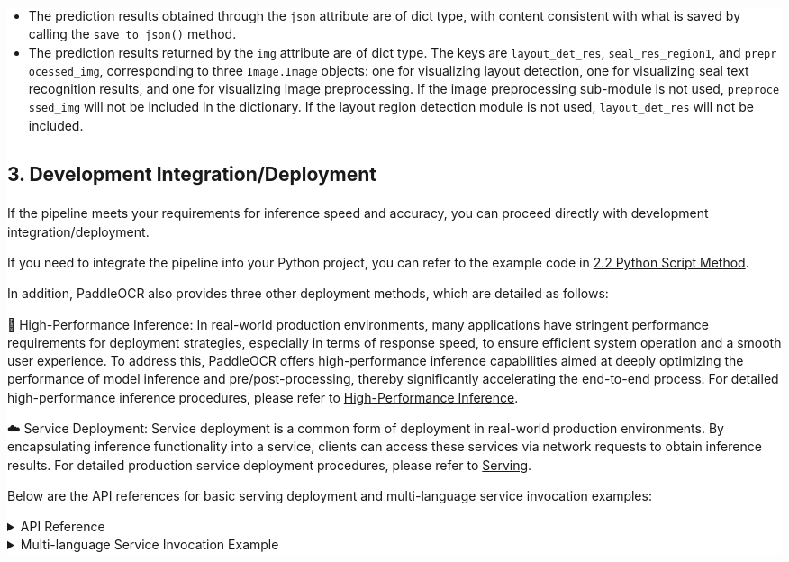</tr>
</table>

- The prediction results obtained through the `json` attribute are of dict type, with content consistent with what is saved by calling the `save_to_json()` method.
- The prediction results returned by the `img` attribute are of dict type. The keys are `layout_det_res`, `seal_res_region1`, and `preprocessed_img`, corresponding to three `Image.Image` objects: one for visualizing layout detection, one for visualizing seal text recognition results, and one for visualizing image preprocessing. If the image preprocessing sub-module is not used, `preprocessed_img` will not be included in the dictionary. If the layout region detection module is not used, `layout_det_res` will not be included.

## 3. Development Integration/Deployment
If the pipeline meets your requirements for inference speed and accuracy, you can proceed directly with development integration/deployment.

If you need to integrate the pipeline into your Python project, you can refer to the example code in [2.2 Python Script Method](#22-python脚本方式集成).

In addition, PaddleOCR also provides three other deployment methods, which are detailed as follows:

🚀 High-Performance Inference: In real-world production environments, many applications have stringent performance requirements for deployment strategies, especially in terms of response speed, to ensure efficient system operation and a smooth user experience. To address this, PaddleOCR offers high-performance inference capabilities aimed at deeply optimizing the performance of model inference and pre/post-processing, thereby significantly accelerating the end-to-end process. For detailed high-performance inference procedures, please refer to [High-Performance Inference](../deployment/high_performance_inference.md).

☁️ Service Deployment: Service deployment is a common form of deployment in real-world production environments. By encapsulating inference functionality into a service, clients can access these services via network requests to obtain inference results. For detailed production service deployment procedures, please refer to [Serving](../deployment/serving.md).

Below are the API references for basic serving deployment and multi-language service invocation examples:

<details><summary>API Reference</summary></details>
<details><summary>Multi-language Service Invocation Example</summary>
<details>
<summary>Python</summary>

<pre><code class="language-python">import base64
import requests

API_URL = "http://localhost:8080/seal-recognition"
file_path = "./demo.jpg"

with open(file_path, "rb") as file:
    file_bytes = file.read()
    file_data = base64.b64encode(file_bytes).decode("ascii")

payload = {"file": file_data, "fileType": 1}

response = requests.post(API_URL, json=payload)
